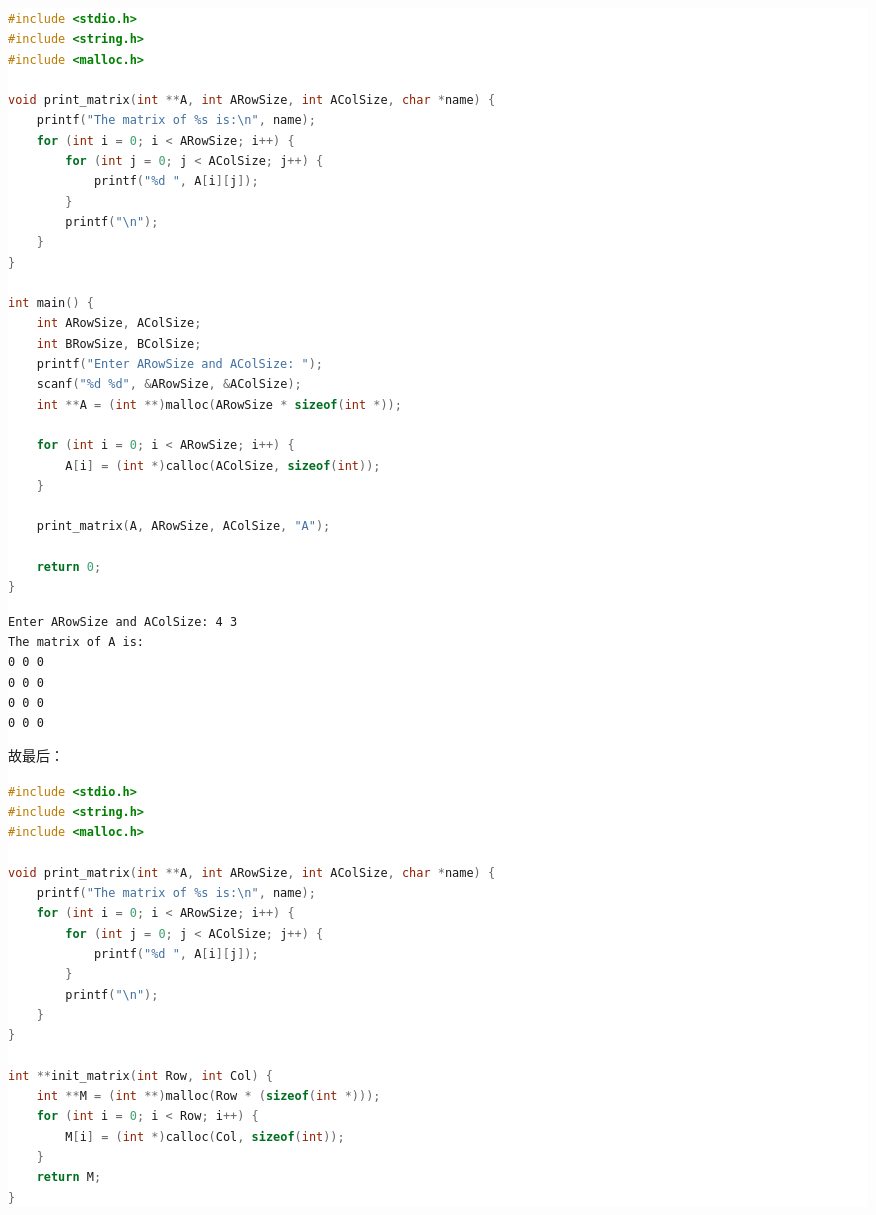 ```c
#include <stdio.h>
#include <string.h>
#include <malloc.h>

void print_matrix(int **A, int ARowSize, int AColSize, char *name) {
    printf("The matrix of %s is:\n", name);
    for (int i = 0; i < ARowSize; i++) {
        for (int j = 0; j < AColSize; j++) {
            printf("%d ", A[i][j]);
        }
        printf("\n");
    }
}

int main() {
    int ARowSize, AColSize;
    int BRowSize, BColSize;
    printf("Enter ARowSize and AColSize: ");
    scanf("%d %d", &ARowSize, &AColSize);
    int **A = (int **)malloc(ARowSize * sizeof(int *));

    for (int i = 0; i < ARowSize; i++) {
        A[i] = (int *)calloc(AColSize, sizeof(int));
    }

    print_matrix(A, ARowSize, AColSize, "A");

    return 0;
}
```

```shell
Enter ARowSize and AColSize: 4 3
The matrix of A is:
0 0 0 
0 0 0 
0 0 0 
0 0 0 
```

故最后：

```c
#include <stdio.h>
#include <string.h>
#include <malloc.h>

void print_matrix(int **A, int ARowSize, int AColSize, char *name) {
    printf("The matrix of %s is:\n", name);
    for (int i = 0; i < ARowSize; i++) {
        for (int j = 0; j < AColSize; j++) {
            printf("%d ", A[i][j]);
        }
        printf("\n");
    }
}

int **init_matrix(int Row, int Col) {
    int **M = (int **)malloc(Row * (sizeof(int *)));
    for (int i = 0; i < Row; i++) {
        M[i] = (int *)calloc(Col, sizeof(int));
    }
    return M;
}

```